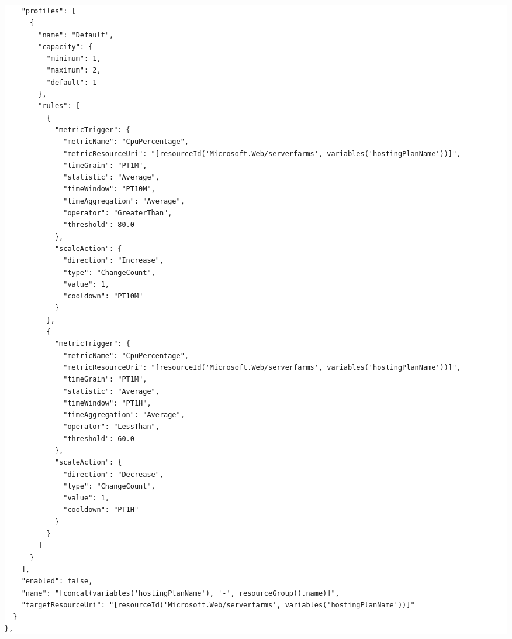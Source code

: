         "profiles": [
          {
            "name": "Default",
            "capacity": {
              "minimum": 1,
              "maximum": 2,
              "default": 1
            },
            "rules": [
              {
                "metricTrigger": {
                  "metricName": "CpuPercentage",
                  "metricResourceUri": "[resourceId('Microsoft.Web/serverfarms', variables('hostingPlanName'))]",
                  "timeGrain": "PT1M",
                  "statistic": "Average",
                  "timeWindow": "PT10M",
                  "timeAggregation": "Average",
                  "operator": "GreaterThan",
                  "threshold": 80.0
                },
                "scaleAction": {
                  "direction": "Increase",
                  "type": "ChangeCount",
                  "value": 1,
                  "cooldown": "PT10M"
                }
              },
              {
                "metricTrigger": {
                  "metricName": "CpuPercentage",
                  "metricResourceUri": "[resourceId('Microsoft.Web/serverfarms', variables('hostingPlanName'))]",
                  "timeGrain": "PT1M",
                  "statistic": "Average",
                  "timeWindow": "PT1H",
                  "timeAggregation": "Average",
                  "operator": "LessThan",
                  "threshold": 60.0
                },
                "scaleAction": {
                  "direction": "Decrease",
                  "type": "ChangeCount",
                  "value": 1,
                  "cooldown": "PT1H"
                }
              }
            ]
          }
        ],
        "enabled": false,
        "name": "[concat(variables('hostingPlanName'), '-', resourceGroup().name)]",
        "targetResourceUri": "[resourceId('Microsoft.Web/serverfarms', variables('hostingPlanName'))]"
      }
    },
